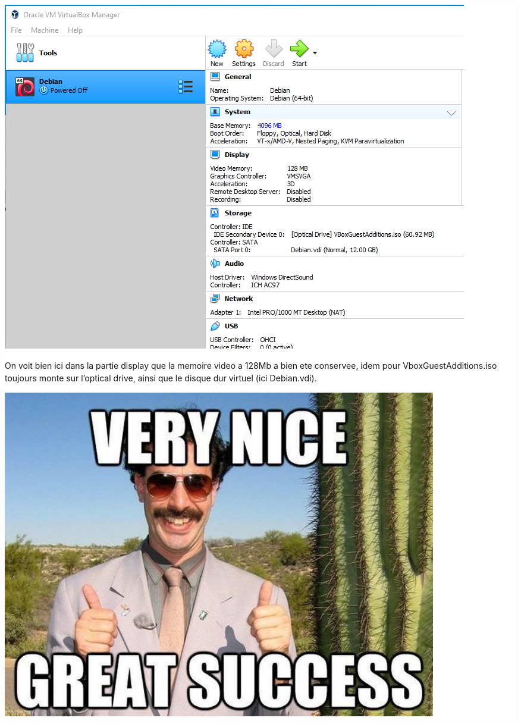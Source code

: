 ![VM_verif.PNG](Mise%20en%20place%20VM%20+%20environnement%20de%20travail%20portab%205dc01721a0e04842a0cc4764f63592fa/VM_verif.png)

On voit bien ici dans la partie display que la memoire video a 128Mb a bien ete conservee, idem pour VboxGuestAdditions.iso toujours monte sur l’optical drive, ainsi que le disque dur virtuel (ici Debian.vdi).

![great_success.jpg](Mise%20en%20place%20VM%20+%20environnement%20de%20travail%20portab%205dc01721a0e04842a0cc4764f63592fa/great_success.jpg)
